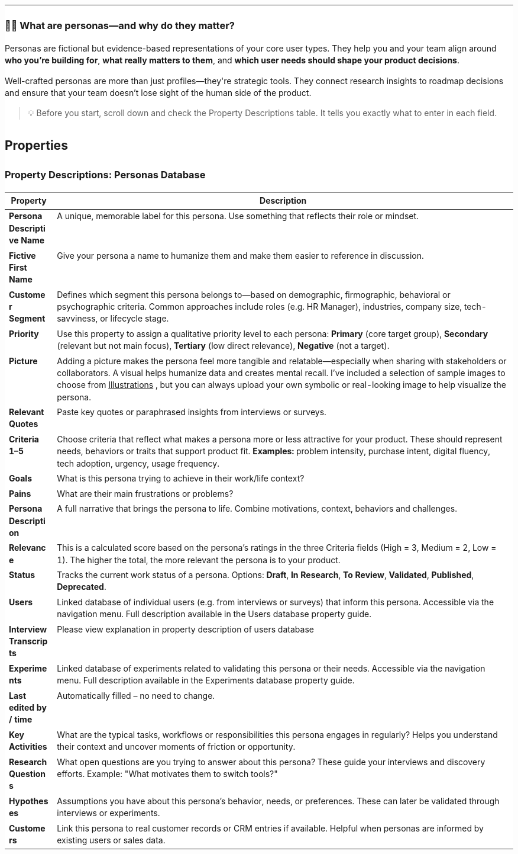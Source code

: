 
---

### 🧑‍💻 What are personas—and why do they matter?

Personas are fictional but evidence-based representations of your core user types. They help you and your team align around **who you’re building for**, **what really matters to them**, and **which user needs should shape your product decisions**.

Well-crafted personas are more than just profiles—they're strategic tools. They connect research insights to roadmap decisions and ensure that your team doesn’t lose sight of the human side of the product.

<aside>

> 💡 Before you start, scroll down and check the Property Descriptions table. It tells you exactly what to enter in each field.
> 
</aside>

## Properties

### Property Descriptions: Personas Database

| **Property** | **Description** |
| --- | --- |
| **Persona Descriptive Name** | A unique, memorable label for this persona. Use something that reflects their role or mindset. |
| **Fictive First Name** | Give your persona a name to humanize them and make them easier to reference in discussion. |
| **Customer Segment** | Defines which segment this persona belongs to—based on demographic, firmographic, behavioral or psychographic criteria. Common approaches include roles (e.g. HR Manager), industries, company size, tech-savviness, or lifecycle stage. |
| **Priority** | Use this property to assign a qualitative priority level to each persona: **Primary** (core target group), **Secondary** (relevant but not main focus), **Tertiary** (low direct relevance), **Negative** (not a target). |
| **Picture** | Adding a picture makes the persona feel more tangible and relatable—especially when sharing with stakeholders or collaborators. A visual helps humanize data and creates mental recall. I’ve included a selection of sample images to choose from [Illustrations](Personas%2024855a9c765b80b49956fd67af7ed97f.md) , but you can always upload your own symbolic or real-looking image to help visualize the persona. |
| **Relevant Quotes** | Paste key quotes or paraphrased insights from interviews or surveys. |
| **Criteria 1–5** | Choose criteria that reflect what makes a persona more or less attractive for your product. These should represent needs, behaviors or traits that support product fit. **Examples:** problem intensity, purchase intent, digital fluency, tech adoption, urgency, usage frequency. |
| **Goals** | What is this persona trying to achieve in their work/life context? |
| **Pains** | What are their main frustrations or problems? |
| **Persona Description** | A full narrative that brings the persona to life. Combine motivations, context, behaviors and challenges. |
| **Relevance** | This is a calculated score based on the persona’s ratings in the three Criteria fields (High = 3, Medium = 2, Low = 1). The higher the total, the more relevant the persona is to your product. |
| **Status** | Tracks the current work status of a persona. Options: **Draft**, **In Research**, **To Review**, **Validated**, **Published**, **Deprecated**. |
| **Users** | Linked database of individual users (e.g. from interviews or surveys) that inform this persona. Accessible via the navigation menu. Full description available in the Users database property guide. |
| **Interview Transcripts** | Please view explanation in property description of users database |
| **Experiments** | Linked database of experiments related to validating this persona or their needs. Accessible via the navigation menu. Full description available in the Experiments database property guide. |
| **Last edited by / time** | Automatically filled – no need to change. |
| **Key Activities** | What are the typical tasks, workflows or responsibilities this persona engages in regularly? Helps you understand their context and uncover moments of friction or opportunity. |
| **Research Questions** | What open questions are you trying to answer about this persona? These guide your interviews and discovery efforts. Example: "What motivates them to switch tools?" |
| **Hypotheses** | Assumptions you have about this persona’s behavior, needs, or preferences. These can later be validated through interviews or experiments. |
| **Customers** | Link this persona to real customer records or CRM entries if available. Helpful when personas are informed by existing users or sales data. |

